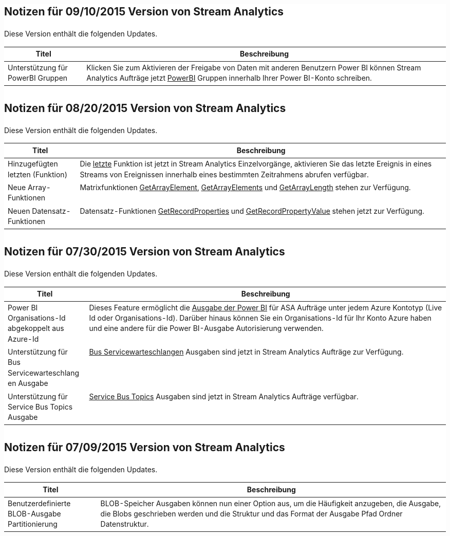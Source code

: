 ## <a name="notes-for-09102015-release-of-stream-analytics"></a>Notizen für 09/10/2015 Version von Stream Analytics ##

Diese Version enthält die folgenden Updates.

Titel|Beschreibung
---|---
Unterstützung für PowerBI Gruppen|Klicken Sie zum Aktivieren der Freigabe von Daten mit anderen Benutzern Power BI können Stream Analytics Aufträge jetzt [PowerBI](stream-analytics-define-outputs.md#power-bi) Gruppen innerhalb Ihrer Power BI-Konto schreiben.

## <a name="notes-for-08202015-release-of-stream-analytics"></a>Notizen für 08/20/2015 Version von Stream Analytics ##

Diese Version enthält die folgenden Updates.

Titel|Beschreibung
---|---
Hinzugefügten letzten (Funktion) |Die [letzte](http://msdn.microsoft.com/library/mt421186.aspx) Funktion ist jetzt in Stream Analytics Einzelvorgänge, aktivieren Sie das letzte Ereignis in eines Streams von Ereignissen innerhalb eines bestimmten Zeitrahmens abrufen verfügbar.
Neue Array-Funktionen|Matrixfunktionen [GetArrayElement](http://msdn.microsoft.com/library/mt270218.aspx), [GetArrayElements](http://msdn.microsoft.com/library/mt298451.aspx) und [GetArrayLength](http://msdn.microsoft.com/library/mt270226.aspx) stehen zur Verfügung.
Neuen Datensatz-Funktionen|Datensatz-Funktionen [GetRecordProperties](http://msdn.microsoft.com/library/mt270221.aspx) und [GetRecordPropertyValue](http://msdn.microsoft.com/library/mt270220.aspx) stehen jetzt zur Verfügung.

## <a name="notes-for-07302015-release-of-stream-analytics"></a>Notizen für 07/30/2015 Version von Stream Analytics ##

Diese Version enthält die folgenden Updates.

Titel|Beschreibung
---|---
Power BI Organisations-Id abgekoppelt aus Azure-Id|Dieses Feature ermöglicht die [Ausgabe der Power BI](stream-analytics-power-bi-dashboard.md) für ASA Aufträge unter jedem Azure Kontotyp (Live Id oder Organisations-Id). Darüber hinaus können Sie ein Organisations-Id für Ihr Konto Azure haben und eine andere für die Power BI-Ausgabe Autorisierung verwenden.
Unterstützung für Bus Servicewarteschlangen Ausgabe|[Bus Servicewarteschlangen](stream-analytics-define-outputs.md#service-bus-queues) Ausgaben sind jetzt in Stream Analytics Aufträge zur Verfügung.
Unterstützung für Service Bus Topics Ausgabe|[Service Bus Topics](stream-analytics-define-outputs.md#service-bus-topics) Ausgaben sind jetzt in Stream Analytics Aufträge verfügbar.

## <a name="notes-for-07092015-release-of-stream-analytics"></a>Notizen für 07/09/2015 Version von Stream Analytics ##

Diese Version enthält die folgenden Updates.


Titel|Beschreibung
---|---
Benutzerdefinierte BLOB-Ausgabe Partitionierung|BLOB-Speicher Ausgaben können nun einer Option aus, um die Häufigkeit anzugeben, die Ausgabe, die Blobs geschrieben werden und die Struktur und das Format der Ausgabe Pfad Ordner Datenstruktur. 
